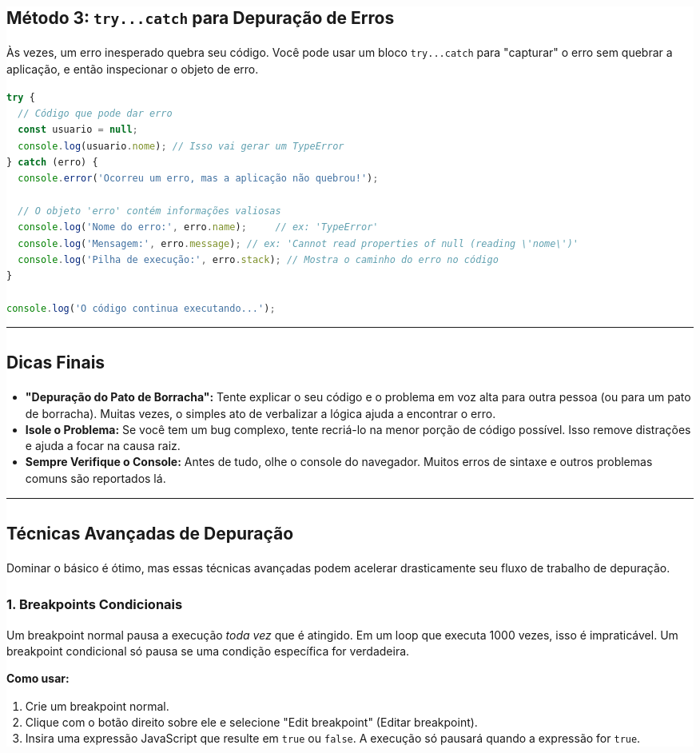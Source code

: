 
## Método 3: `try...catch` para Depuração de Erros

Às vezes, um erro inesperado quebra seu código. Você pode usar um bloco `try...catch` para "capturar" o erro sem quebrar a aplicação, e então inspecionar o objeto de erro.

```javascript
try {
  // Código que pode dar erro
  const usuario = null;
  console.log(usuario.nome); // Isso vai gerar um TypeError
} catch (erro) {
  console.error('Ocorreu um erro, mas a aplicação não quebrou!');
  
  // O objeto 'erro' contém informações valiosas
  console.log('Nome do erro:', erro.name);     // ex: 'TypeError'
  console.log('Mensagem:', erro.message); // ex: 'Cannot read properties of null (reading \'nome\')'
  console.log('Pilha de execução:', erro.stack); // Mostra o caminho do erro no código
}

console.log('O código continua executando...');
```

---

## Dicas Finais

-   **"Depuração do Pato de Borracha":** Tente explicar o seu código e o problema em voz alta para outra pessoa (ou para um pato de borracha). Muitas vezes, o simples ato de verbalizar a lógica ajuda a encontrar o erro.
-   **Isole o Problema:** Se você tem um bug complexo, tente recriá-lo na menor porção de código possível. Isso remove distrações e ajuda a focar na causa raiz.
-   **Sempre Verifique o Console:** Antes de tudo, olhe o console do navegador. Muitos erros de sintaxe e outros problemas comuns são reportados lá.

---

## Técnicas Avançadas de Depuração

Dominar o básico é ótimo, mas essas técnicas avançadas podem acelerar drasticamente seu fluxo de trabalho de depuração.

### 1. Breakpoints Condicionais

Um breakpoint normal pausa a execução *toda vez* que é atingido. Em um loop que executa 1000 vezes, isso é impraticável. Um breakpoint condicional só pausa se uma condição específica for verdadeira.

**Como usar:**
1.  Crie um breakpoint normal.
2.  Clique com o botão direito sobre ele e selecione "Edit breakpoint" (Editar breakpoint).
3.  Insira uma expressão JavaScript que resulte em `true` ou `false`. A execução só pausará quando a expressão for `true`.
